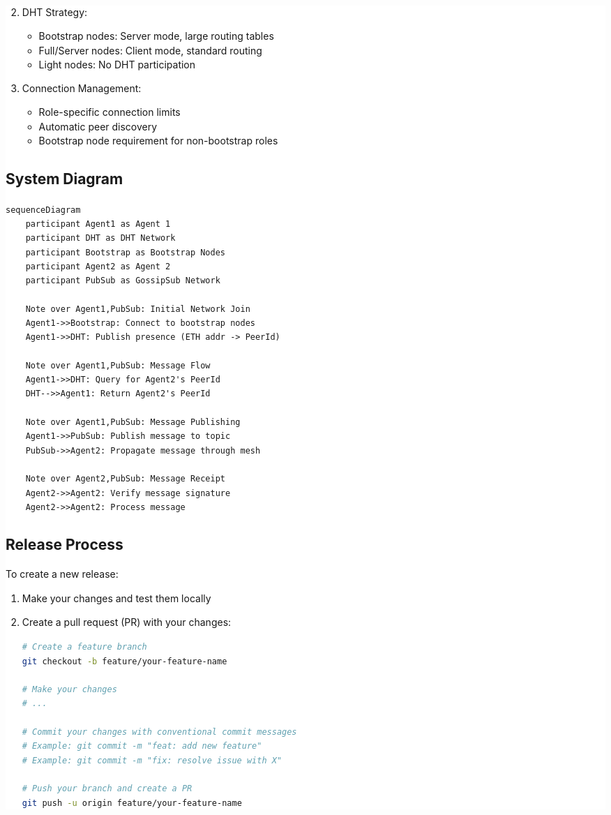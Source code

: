 2. DHT Strategy:

   - Bootstrap nodes: Server mode, large routing tables
   - Full/Server nodes: Client mode, standard routing
   - Light nodes: No DHT participation

3. Connection Management:
   - Role-specific connection limits
   - Automatic peer discovery
   - Bootstrap node requirement for non-bootstrap roles

## System Diagram

```mermaid
sequenceDiagram
    participant Agent1 as Agent 1
    participant DHT as DHT Network
    participant Bootstrap as Bootstrap Nodes
    participant Agent2 as Agent 2
    participant PubSub as GossipSub Network

    Note over Agent1,PubSub: Initial Network Join
    Agent1->>Bootstrap: Connect to bootstrap nodes
    Agent1->>DHT: Publish presence (ETH addr -> PeerId)

    Note over Agent1,PubSub: Message Flow
    Agent1->>DHT: Query for Agent2's PeerId
    DHT-->>Agent1: Return Agent2's PeerId

    Note over Agent1,PubSub: Message Publishing
    Agent1->>PubSub: Publish message to topic
    PubSub->>Agent2: Propagate message through mesh

    Note over Agent2,PubSub: Message Receipt
    Agent2->>Agent2: Verify message signature
    Agent2->>Agent2: Process message
```

## Release Process

To create a new release:

1. Make your changes and test them locally
2. Create a pull request (PR) with your changes:

   ```bash
   # Create a feature branch
   git checkout -b feature/your-feature-name

   # Make your changes
   # ...

   # Commit your changes with conventional commit messages
   # Example: git commit -m "feat: add new feature"
   # Example: git commit -m "fix: resolve issue with X"

   # Push your branch and create a PR
   git push -u origin feature/your-feature-name
   ```
